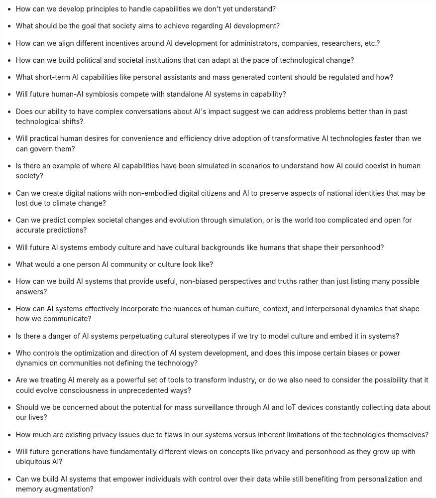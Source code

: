 - How can we develop principles to handle capabilities we don't yet understand?

- What should be the goal that society aims to achieve regarding AI development?

- How can we align different incentives around AI development for administrators, companies, researchers, etc.?

- How can we build political and societal institutions that can adapt at the pace of technological change?

- What short-term AI capabilities like personal assistants and mass generated content should be regulated and how?

- Will future human-AI symbiosis compete with standalone AI systems in capability?

- Does our ability to have complex conversations about AI's impact suggest we can address problems better than in past technological shifts?

- Will practical human desires for convenience and efficiency drive adoption of transformative AI technologies faster than we can govern them?

- Is there an example of where AI capabilities have been simulated in scenarios to understand how AI could coexist in human society?

- Can we create digital nations with non-embodied digital citizens and AI to preserve aspects of national identities that may be lost due to climate change?

- Can we predict complex societal changes and evolution through simulation, or is the world too complicated and open for accurate predictions?

- Will future AI systems embody culture and have cultural backgrounds like humans that shape their personhood?

- What would a one person AI community or culture look like?

- How can we build AI systems that provide useful, non-biased perspectives and truths rather than just listing many possible answers?

- How can AI systems effectively incorporate the nuances of human culture, context, and interpersonal dynamics that shape how we communicate?

- Is there a danger of AI systems perpetuating cultural stereotypes if we try to model culture and embed it in systems?

- Who controls the optimization and direction of AI system development, and does this impose certain biases or power dynamics on communities not defining the technology?

- Are we treating AI merely as a powerful set of tools to transform industry, or do we also need to consider the possibility that it could evolve consciousness in unprecedented ways?

- Should we be concerned about the potential for mass surveillance through AI and IoT devices constantly collecting data about our lives?

- How much are existing privacy issues due to flaws in our systems versus inherent limitations of the technologies themselves?

- Will future generations have fundamentally different views on concepts like privacy and personhood as they grow up with ubiquitous AI?

- Can we build AI systems that empower individuals with control over their data while still benefiting from personalization and memory augmentation?
